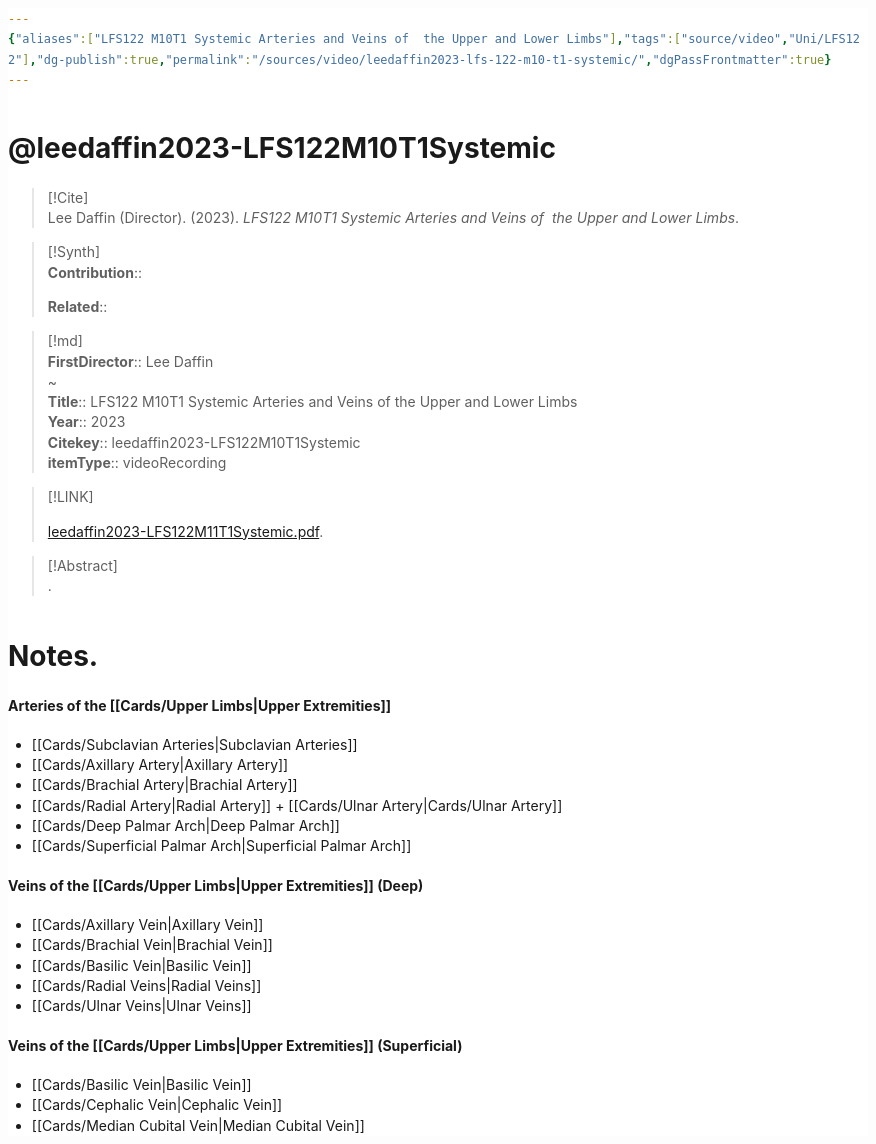 ```yaml
---
{"aliases":["LFS122 M10T1 Systemic Arteries and Veins of  the Upper and Lower Limbs"],"tags":["source/video","Uni/LFS122"],"dg-publish":true,"permalink":"/sources/video/leedaffin2023-lfs-122-m10-t1-systemic/","dgPassFrontmatter":true}
---
```


# @leedaffin2023-LFS122M10T1Systemic

> [!Cite]  
> Lee Daffin (Director). (2023). _LFS122 M10T1 Systemic Arteries and Veins of  the Upper and Lower Limbs_.  
  
>[!Synth]  
>**Contribution**::  
>  
>**Related**::   
>  
  
>[!md]  
> **FirstDirector**:: Lee Daffin  
~  
> **Title**:: LFS122 M10T1 Systemic Arteries and Veins of  the Upper and Lower Limbs  
> **Year**:: 2023  
> **Citekey**:: leedaffin2023-LFS122M10T1Systemic  
> **itemType**:: videoRecording  
  
> [!LINK]  
>  
> [leedaffin2023-LFS122M11T1Systemic.pdf](file:///Users/nathanmaxwell/Zotero/storage/LXUMY8J9/leedaffin2023-LFS122M11T1Systemic.pdf).  
  
> [!Abstract]  
>.  
>  
# Notes.  
#### Arteries of the [[Cards/Upper Limbs\|Upper Extremities]]
- [[Cards/Subclavian Arteries\|Subclavian Arteries]]
- [[Cards/Axillary Artery\|Axillary Artery]]
- [[Cards/Brachial Artery\|Brachial Artery]]
- [[Cards/Radial Artery\|Radial Artery]] + [[Cards/Ulnar Artery\|Cards/Ulnar Artery]]
- [[Cards/Deep Palmar Arch\|Deep Palmar Arch]]
- [[Cards/Superficial Palmar Arch\|Superficial Palmar Arch]]
#### Veins of the [[Cards/Upper Limbs\|Upper Extremities]] (Deep)
- [[Cards/Axillary Vein\|Axillary Vein]]
- [[Cards/Brachial Vein\|Brachial Vein]]
- [[Cards/Basilic Vein\|Basilic Vein]]
- [[Cards/Radial Veins\|Radial Veins]]
- [[Cards/Ulnar Veins\|Ulnar Veins]]
#### Veins of the [[Cards/Upper Limbs\|Upper Extremities]] (Superficial)
- [[Cards/Basilic Vein\|Basilic Vein]]
- [[Cards/Cephalic Vein\|Cephalic Vein]]
- [[Cards/Median Cubital Vein\|Median Cubital Vein]]
